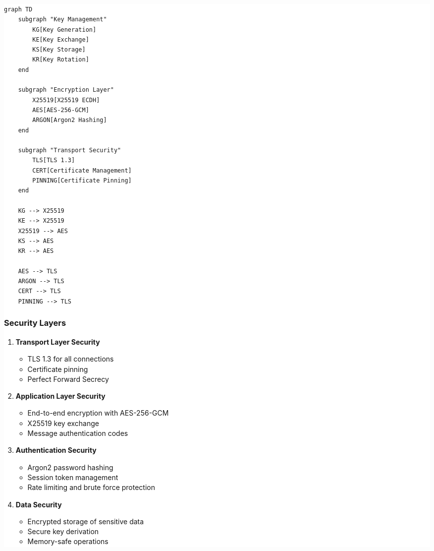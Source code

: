 ```mermaid
graph TD
    subgraph "Key Management"
        KG[Key Generation]
        KE[Key Exchange]
        KS[Key Storage]
        KR[Key Rotation]
    end
    
    subgraph "Encryption Layer"
        X25519[X25519 ECDH]
        AES[AES-256-GCM]
        ARGON[Argon2 Hashing]
    end
    
    subgraph "Transport Security"
        TLS[TLS 1.3]
        CERT[Certificate Management]
        PINNING[Certificate Pinning]
    end
    
    KG --> X25519
    KE --> X25519
    X25519 --> AES
    KS --> AES
    KR --> AES
    
    AES --> TLS
    ARGON --> TLS
    CERT --> TLS
    PINNING --> TLS
```

### Security Layers

1. **Transport Layer Security**
   - TLS 1.3 for all connections
   - Certificate pinning
   - Perfect Forward Secrecy

2. **Application Layer Security**
   - End-to-end encryption with AES-256-GCM
   - X25519 key exchange
   - Message authentication codes

3. **Authentication Security**
   - Argon2 password hashing
   - Session token management
   - Rate limiting and brute force protection

4. **Data Security**
   - Encrypted storage of sensitive data
   - Secure key derivation
   - Memory-safe operations
